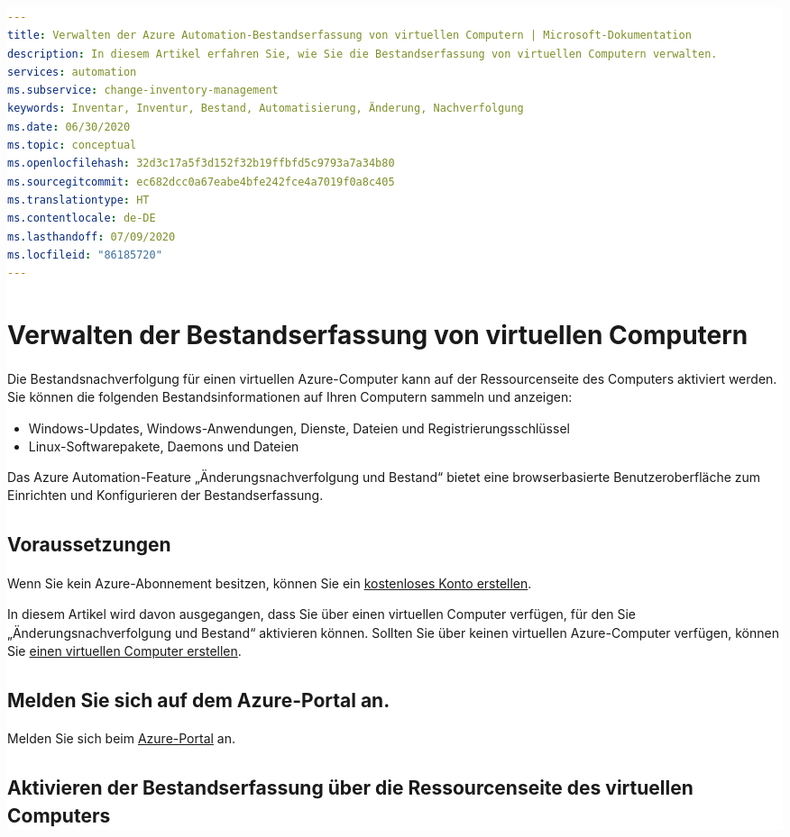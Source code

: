 ```yaml
---
title: Verwalten der Azure Automation-Bestandserfassung von virtuellen Computern | Microsoft-Dokumentation
description: In diesem Artikel erfahren Sie, wie Sie die Bestandserfassung von virtuellen Computern verwalten.
services: automation
ms.subservice: change-inventory-management
keywords: Inventar, Inventur, Bestand, Automatisierung, Änderung, Nachverfolgung
ms.date: 06/30/2020
ms.topic: conceptual
ms.openlocfilehash: 32d3c17a5f3d152f32b19ffbfd5c9793a7a34b80
ms.sourcegitcommit: ec682dcc0a67eabe4bfe242fce4a7019f0a8c405
ms.translationtype: HT
ms.contentlocale: de-DE
ms.lasthandoff: 07/09/2020
ms.locfileid: "86185720"
---
```

# <a name="manage-inventory-collection-from-vms"></a>Verwalten der Bestandserfassung von virtuellen Computern

Die Bestandsnachverfolgung für einen virtuellen Azure-Computer kann auf der Ressourcenseite des Computers aktiviert werden. Sie können die folgenden Bestandsinformationen auf Ihren Computern sammeln und anzeigen:

- Windows-Updates, Windows-Anwendungen, Dienste, Dateien und Registrierungsschlüssel
- Linux-Softwarepakete, Daemons und Dateien

Das Azure Automation-Feature „Änderungsnachverfolgung und Bestand“ bietet eine browserbasierte Benutzeroberfläche zum Einrichten und Konfigurieren der Bestandserfassung.

## <a name="before-you-begin"></a>Voraussetzungen

Wenn Sie kein Azure-Abonnement besitzen, können Sie ein [kostenloses Konto erstellen](https://azure.microsoft.com/free/).

In diesem Artikel wird davon ausgegangen, dass Sie über einen virtuellen Computer verfügen, für den Sie „Änderungsnachverfolgung und Bestand“ aktivieren können. Sollten Sie über keinen virtuellen Azure-Computer verfügen, können Sie [einen virtuellen Computer erstellen](../virtual-machines/windows/quick-create-portal.md).

## <a name="sign-in-to-the-azure-portal"></a>Melden Sie sich auf dem Azure-Portal an.

Melden Sie sich beim [Azure-Portal](https://portal.azure.com/) an.

## <a name="enable-inventory-collection-from-the-vm-resource-page"></a>Aktivieren der Bestandserfassung über die Ressourcenseite des virtuellen Computers
